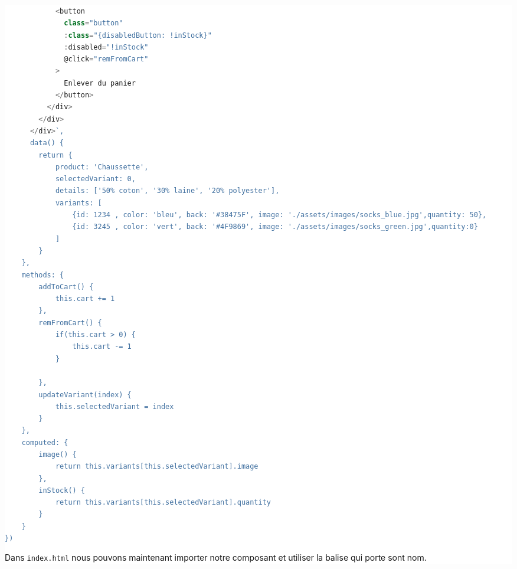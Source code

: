 ```js
            <button
              class="button"
              :class="{disabledButton: !inStock}"
              :disabled="!inStock"
              @click="remFromCart"
            >
              Enlever du panier
            </button>
          </div>
        </div>
      </div>`,
      data() {
        return {
            product: 'Chaussette',
            selectedVariant: 0,
            details: ['50% coton', '30% laine', '20% polyester'],
            variants: [
                {id: 1234 , color: 'bleu', back: '#38475F', image: './assets/images/socks_blue.jpg',quantity: 50},
                {id: 3245 , color: 'vert', back: '#4F9869', image: './assets/images/socks_green.jpg',quantity:0}
            ]
        }
    },
    methods: {
        addToCart() {
            this.cart += 1
        },
        remFromCart() {
            if(this.cart > 0) {
                this.cart -= 1
            }
            
        }, 
        updateVariant(index) {
            this.selectedVariant = index
        }
    },
    computed: {
        image() {
            return this.variants[this.selectedVariant].image
        },
        inStock() {
            return this.variants[this.selectedVariant].quantity
        }
    }
})
```

Dans `index.html` nous pouvons maintenant importer notre composant et utiliser la balise qui porte sont nom.
